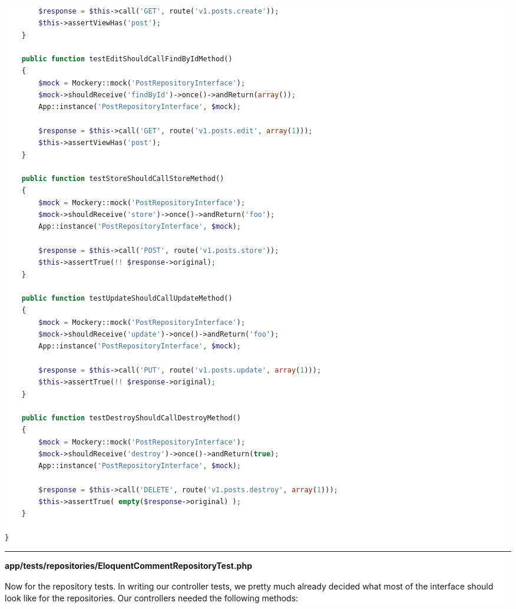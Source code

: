 ```php
		$response = $this->call('GET', route('v1.posts.create'));
		$this->assertViewHas('post');
	}

	public function testEditShouldCallFindByIdMethod()
	{
		$mock = Mockery::mock('PostRepositoryInterface');
		$mock->shouldReceive('findById')->once()->andReturn(array());
		App::instance('PostRepositoryInterface', $mock);

		$response = $this->call('GET', route('v1.posts.edit', array(1)));
		$this->assertViewHas('post');
	}

	public function testStoreShouldCallStoreMethod()
	{
		$mock = Mockery::mock('PostRepositoryInterface');
		$mock->shouldReceive('store')->once()->andReturn('foo');
		App::instance('PostRepositoryInterface', $mock);

		$response = $this->call('POST', route('v1.posts.store'));
		$this->assertTrue(!! $response->original);
	}

	public function testUpdateShouldCallUpdateMethod()
	{
		$mock = Mockery::mock('PostRepositoryInterface');
		$mock->shouldReceive('update')->once()->andReturn('foo');
		App::instance('PostRepositoryInterface', $mock);

		$response = $this->call('PUT', route('v1.posts.update', array(1)));
		$this->assertTrue(!! $response->original);
	}

	public function testDestroyShouldCallDestroyMethod()
	{
		$mock = Mockery::mock('PostRepositoryInterface');
		$mock->shouldReceive('destroy')->once()->andReturn(true);
		App::instance('PostRepositoryInterface', $mock);

		$response = $this->call('DELETE', route('v1.posts.destroy', array(1)));
		$this->assertTrue( empty($response->original) );
	}

}
```

***

**app/tests/repositories/EloquentCommentRepositoryTest.php**

Now for the repository tests.  In writing our controller tests, we pretty much already decided what most of the interface should look like for the repositories.  Our controllers needed the following methods:
